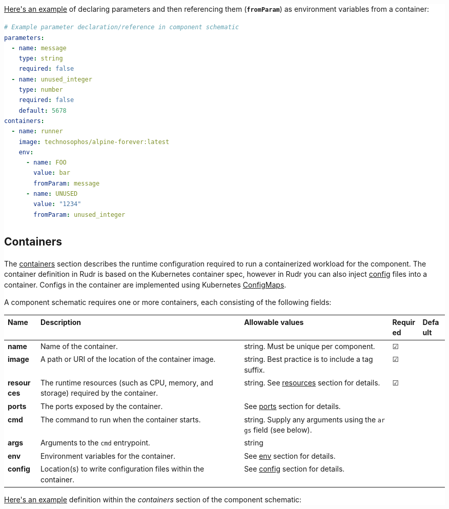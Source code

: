 [Here's an example](../../examples/env-vars.yaml) of declaring parameters and then referencing them (**`fromParam`**) as environment variables from a container:

```yaml
# Example parameter declaration/reference in component schematic
parameters:
  - name: message
    type: string
    required: false
  - name: unused_integer
    type: number
    required: false
    default: 5678
containers:
  - name: runner
    image: technosophos/alpine-forever:latest
    env:
      - name: FOO
        value: bar
        fromParam: message
      - name: UNUSED
        value: "1234"
        fromParam: unused_integer
```

## Containers

The [containers](https://github.com/oam-dev/spec/blob/master/3.component_model.md#container) section describes the runtime configuration required to run a containerized workload for the component. The container definition in Rudr is based on the Kubernetes container spec, however in Rudr you can also inject [config](#config) files into a container. Configs in the container are implemented using Kubernetes [ConfigMaps](https://kubernetes.io/docs/tasks/configure-pod-container/configure-pod-configmap/).

A component schematic requires one or more containers, each consisting of the following fields:

| Name | Description | Allowable values | Required | Default
| :-- | :--| :-- | :-- | :-- |
| **name** | Name of the container. | string. Must be unique per component. | &#9745; ||
| **image**| A path or URI of the location of the container image. | string. Best practice is to include a tag suffix.| &#9745; || 
| **resources**| The runtime resources (such as CPU, memory, and storage) required by the container.| string. See [resources](#resources) section for details.| &#9745; |
| **ports**| The ports exposed by the container.| See [ports](#ports) section for details.||
| **cmd**| The command to run when the container starts.| string. Supply any arguments using the `args` field (see below).||
| **args**| Arguments to the `cmd` entrypoint.| string||
| **env**| Environment variables for the container.| See  [env](#env) section for details.||
| **config**| Location(s) to write configuration files within the container.| See [config](#config) section for details.||

[Here's an example](../../examples/nginx-component.yaml)  definition within the *containers* section of the component schematic:
